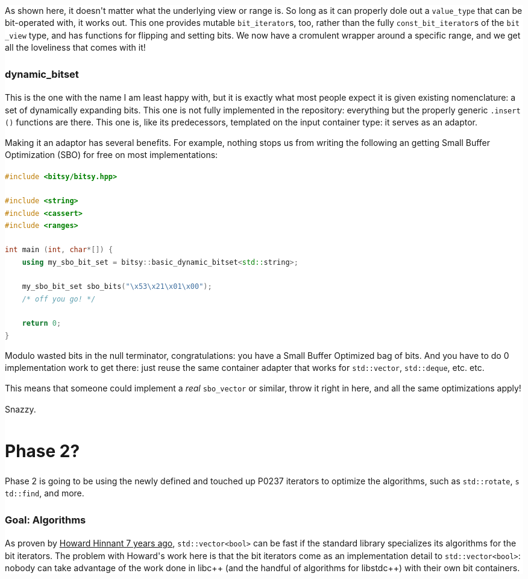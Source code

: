 As shown here, it doesn't matter what the underlying view or range is. So long as it can properly dole out a `value_type` that can be bit-operated with, it works out. This one provides mutable `bit_iterator`s, too, rather than the fully `const_bit_iterator`s of the `bit_view` type, and has functions for flipping and setting bits. We now have a cromulent wrapper around a specific range, and we get all the loveliness that comes with it!


### dynamic_bitset

This is the one with the name I am least happy with, but it is exactly what most people expect it is given existing nomenclature: a set of dynamically expanding bits. This one is not fully implemented in the repository: everything but the properly generic `.insert()` functions are there. This one is, like its predecessors, templated on the input container type: it serves as an adaptor.

Making it an adaptor has several benefits. For example, nothing stops us from writing the following an getting Small Buffer Optimization (SBO) for free on most implementations:

```cpp
#include <bitsy/bitsy.hpp>

#include <string>
#include <cassert>
#include <ranges>

int main (int, char*[]) {
	using my_sbo_bit_set = bitsy::basic_dynamic_bitset<std::string>;

	my_sbo_bit_set sbo_bits("\x53\x21\x01\x00");
	/* off you go! */

	return 0;
}
```

Modulo wasted bits in the null terminator, congratulations: you have a Small Buffer Optimized bag of bits. And you have to do 0 implementation work to get there: just reuse the same container adapter that works for `std::vector`, `std::deque`, etc. etc.

This means that someone could implement a _real_ `sbo_vector` or similar, throw it right in here, and all the same optimizations apply!

Snazzy.



# Phase 2?

Phase 2 is going to be using the newly defined and touched up P0237 iterators to optimize the algorithms, such as `std::rotate`, `std::find`, and more.


### Goal: Algorithms

As proven by [Howard Hinnant 7 years ago](https://howardhinnant.github.io/onvectorbool.html), `std::vector<bool>` can be fast if the standard library specializes its algorithms for the bit iterators. The problem with Howard's work here is that the bit iterators come as an implementation detail to `std::vector<bool>`: nobody can take advantage of the work done in libc++ (and the handful of algorithms for libstdc++) with their own bit containers.
